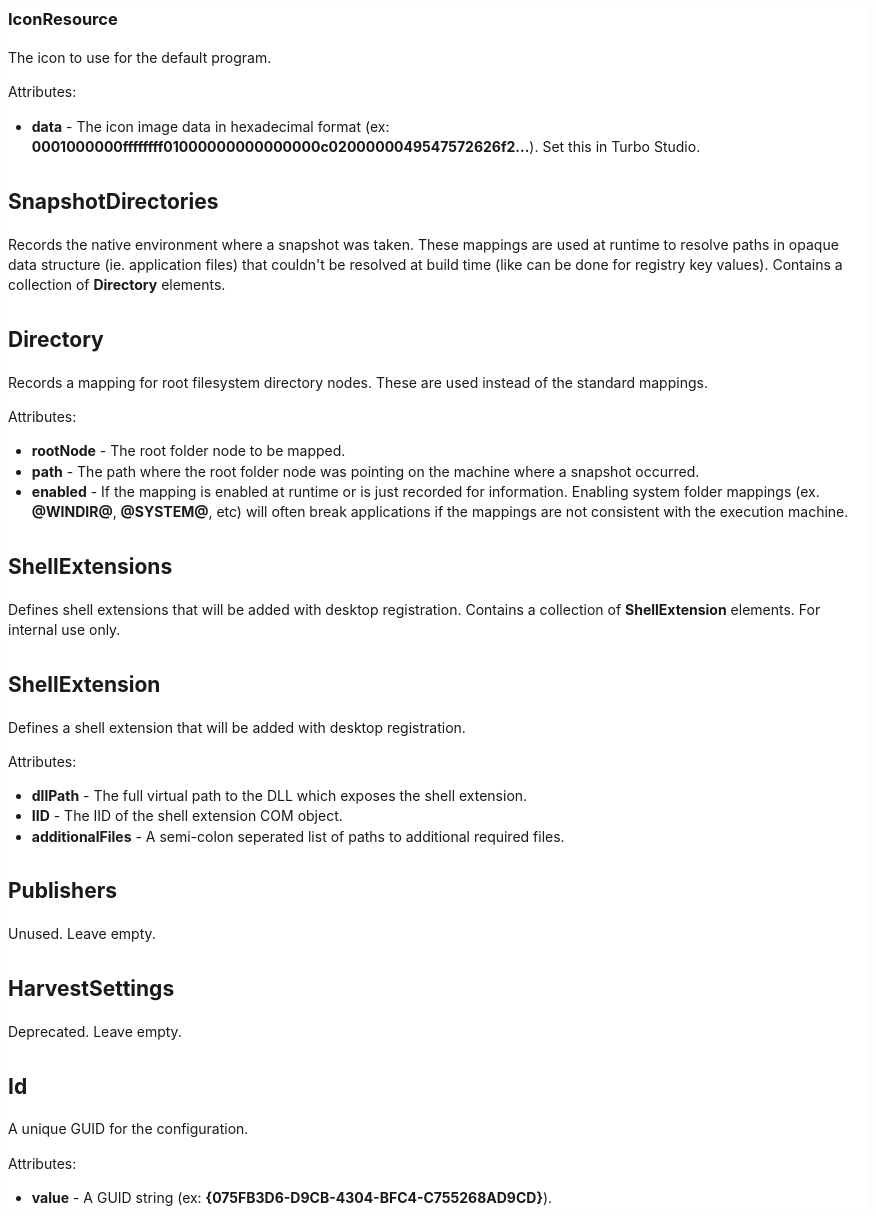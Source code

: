 ### IconResource

The icon to use for the default program.

Attributes:

- **data** - The icon image data in hexadecimal format (ex: **0001000000ffffffff01000000000000000c0200000049547572626f2...**). Set this in Turbo Studio.

## SnapshotDirectories

Records the native environment where a snapshot was taken. These mappings are used at runtime to resolve paths in opaque data structure (ie. application files) that couldn't be resolved at build time (like can be done for registry key values). Contains a collection of **Directory** elements.

## Directory

Records a mapping for root filesystem directory nodes. These are used instead of the standard mappings.  

Attributes:

* **rootNode** - The root folder node to be mapped.
* **path** - The path where the root folder node was pointing on the machine where a snapshot occurred.
* **enabled** - If the mapping is enabled at runtime or is just recorded for information. Enabling system folder mappings (ex. **@WINDIR@**, **@SYSTEM@**, etc) will often break applications if the mappings are not consistent with the execution machine.

## ShellExtensions

Defines shell extensions that will be added with desktop registration. Contains a collection of **ShellExtension** elements. For internal use only.

## ShellExtension

Defines a shell extension that will be added with desktop registration.  

Attributes:

* **dllPath** - The full virtual path to the DLL which exposes the shell extension.
* **IID** - The IID of the shell extension COM object.
* **additionalFiles** - A semi-colon seperated list of paths to additional required files.

## Publishers

Unused. Leave empty.

## HarvestSettings

Deprecated. Leave empty.

## Id

A unique GUID for the configuration.   

Attributes:

* **value** - A GUID string (ex: **{075FB3D6-D9CB-4304-BFC4-C755268AD9CD}**).
